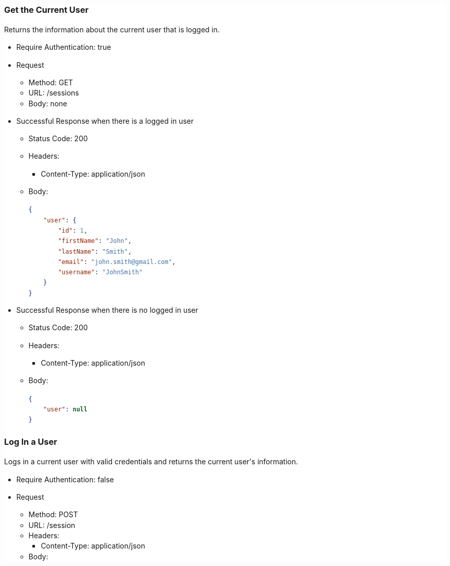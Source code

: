 ### Get the Current User

Returns the information about the current user that is logged in.

-   Require Authentication: true
-   Request

    -   Method: GET
    -   URL: /sessions
    -   Body: none

-   Successful Response when there is a logged in user

    -   Status Code: 200
    -   Headers:
        -   Content-Type: application/json
    -   Body:

        ```json
        {
        	"user": {
        		"id": 1,
        		"firstName": "John",
        		"lastName": "Smith",
        		"email": "john.smith@gmail.com",
        		"username": "JohnSmith"
        	}
        }
        ```

-   Successful Response when there is no logged in user

    -   Status Code: 200
    -   Headers:
        -   Content-Type: application/json
    -   Body:

        ```json
        {
        	"user": null
        }
        ```

### Log In a User

Logs in a current user with valid credentials and returns the current user's
information.

-   Require Authentication: false
-   Request

    -   Method: POST
    -   URL: /session
    -   Headers:
        -   Content-Type: application/json
    -   Body:
